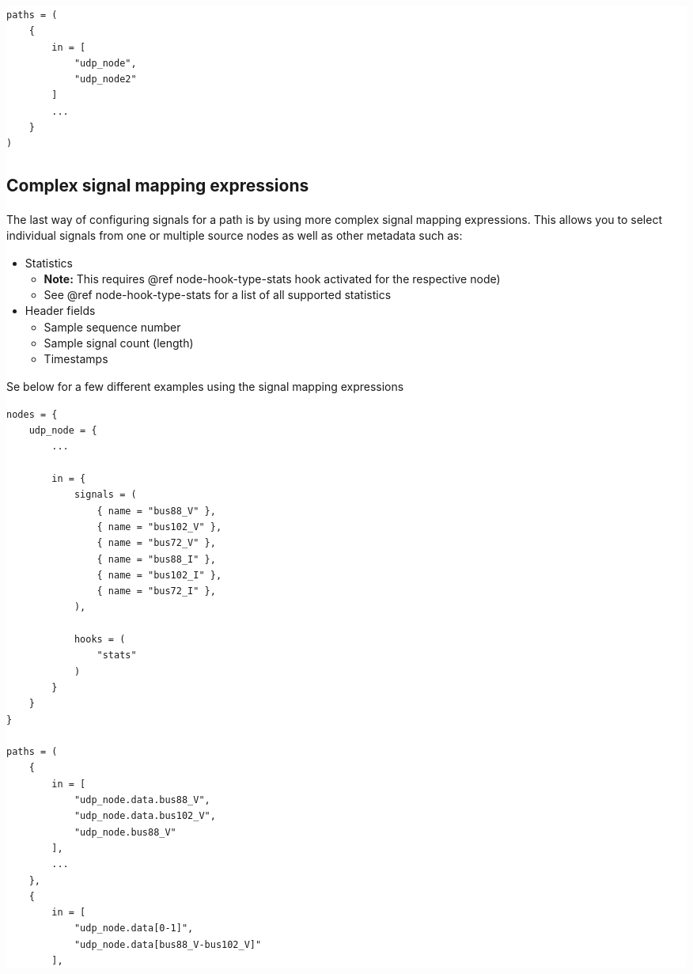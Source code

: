 
```
paths = (
	{
		in = [
			"udp_node",
			"udp_node2"
		]
		...
	}
)
```

## Complex signal mapping expressions

The last way of configuring signals for a path is by using more complex signal mapping expressions.
This allows you to select individual signals from one or multiple source nodes as well as other metadata such as:

- Statistics
  - **Note:** This requires @ref node-hook-type-stats hook activated for the respective node)
  - See @ref node-hook-type-stats for a list of all supported statistics
- Header fields
  - Sample sequence number
  - Sample signal count (length)
  - Timestamps

Se below for a few different examples using the signal mapping expressions


```
nodes = {
	udp_node = {
		...

		in = {
			signals = (
				{ name = "bus88_V" },
				{ name = "bus102_V" },
				{ name = "bus72_V" },
				{ name = "bus88_I" },
				{ name = "bus102_I" },
				{ name = "bus72_I" },
			),

			hooks = (
				"stats"
			)
		}
	}
}

paths = (
	{
		in = [
			"udp_node.data.bus88_V",
			"udp_node.data.bus102_V",
			"udp_node.bus88_V"
		],
		...
	},
	{
		in = [
			"udp_node.data[0-1]",
			"udp_node.data[bus88_V-bus102_V]"
		],
```